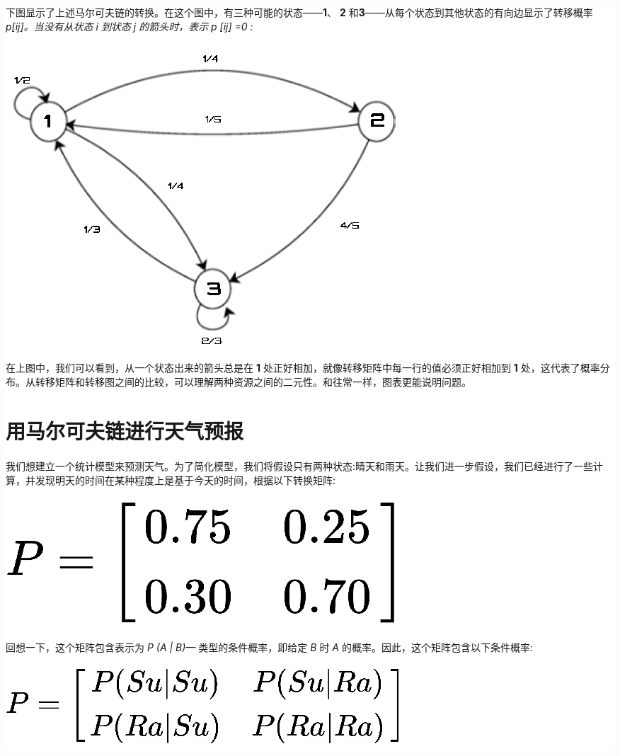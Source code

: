 下图显示了上述马尔可夫链的转换。在这个图中，有三种可能的状态——**1**、 **2** 和**3**——从每个状态到其他状态的有向边显示了转移概率*p[ij]。当没有从状态 *i* 到状态 *j* 的箭头时，表示 *p [ij] =0* :*

![](img/378dd9d4-33d1-419a-8dad-5086f64db0cf.png)

在上图中，我们可以看到，从一个状态出来的箭头总是在 **1** 处正好相加，就像转移矩阵中每一行的值必须正好相加到 **1** 处，这代表了概率分布。从转移矩阵和转移图之间的比较，可以理解两种资源之间的二元性。和往常一样，图表更能说明问题。



# 用马尔可夫链进行天气预报

我们想建立一个统计模型来预测天气。为了简化模型，我们将假设只有两种状态:晴天和雨天。让我们进一步假设，我们已经进行了一些计算，并发现明天的时间在某种程度上是基于今天的时间，根据以下转换矩阵:

![](img/e5694d8b-30db-4959-b142-269b58f36442.png)

回想一下，这个矩阵包含表示为 *P (A | B)—* 类型的条件概率，即给定 *B* 时 *A* 的概率。因此，这个矩阵包含以下条件概率:

![](img/616530ca-fc89-4307-85fa-3454285ecc60.png)
